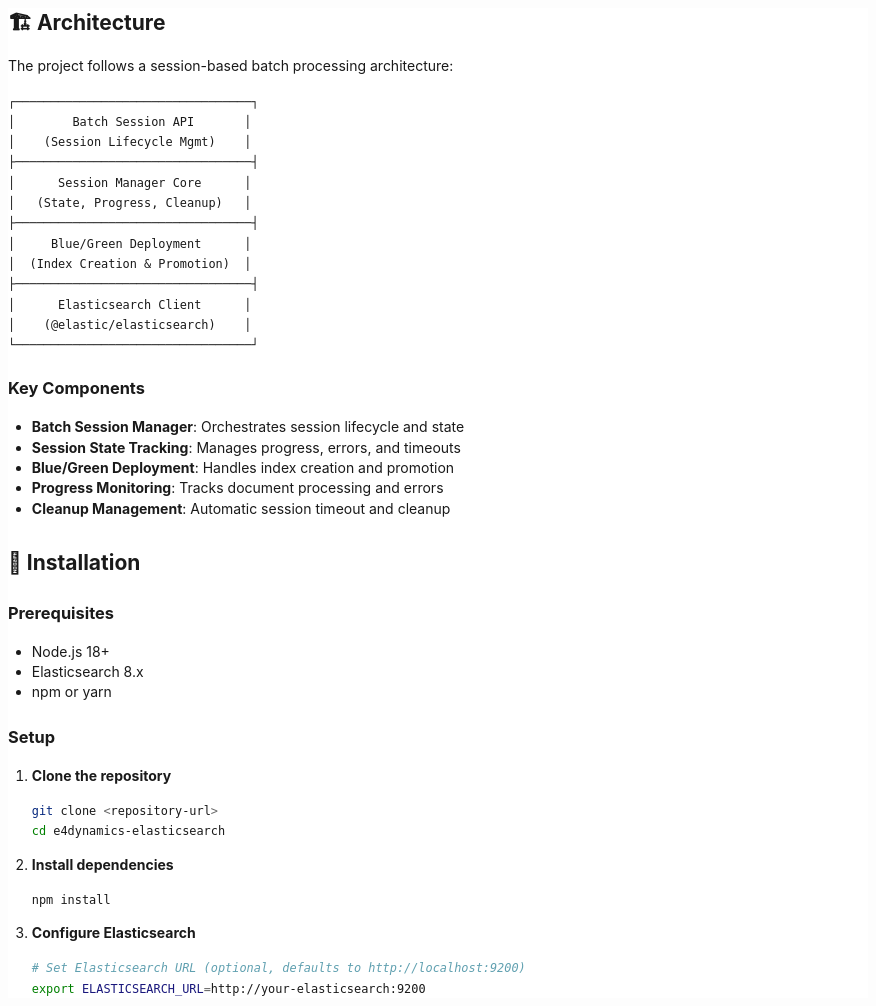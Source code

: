## 🏗️ Architecture

The project follows a session-based batch processing architecture:

```
┌─────────────────────────────────┐
│        Batch Session API       │
│    (Session Lifecycle Mgmt)    │
├─────────────────────────────────┤
│      Session Manager Core      │
│   (State, Progress, Cleanup)   │
├─────────────────────────────────┤
│     Blue/Green Deployment      │
│  (Index Creation & Promotion)  │
├─────────────────────────────────┤
│      Elasticsearch Client      │
│    (@elastic/elasticsearch)    │
└─────────────────────────────────┘
```

### Key Components

- **Batch Session Manager**: Orchestrates session lifecycle and state
- **Session State Tracking**: Manages progress, errors, and timeouts
- **Blue/Green Deployment**: Handles index creation and promotion
- **Progress Monitoring**: Tracks document processing and errors
- **Cleanup Management**: Automatic session timeout and cleanup

## 🚀 Installation

### Prerequisites

- Node.js 18+ 
- Elasticsearch 8.x
- npm or yarn

### Setup

1. **Clone the repository**
   ```bash
   git clone <repository-url>
   cd e4dynamics-elasticsearch
   ```

2. **Install dependencies**
   ```bash
   npm install
   ```

3. **Configure Elasticsearch**
   ```bash
   # Set Elasticsearch URL (optional, defaults to http://localhost:9200)
   export ELASTICSEARCH_URL=http://your-elasticsearch:9200
   ```
